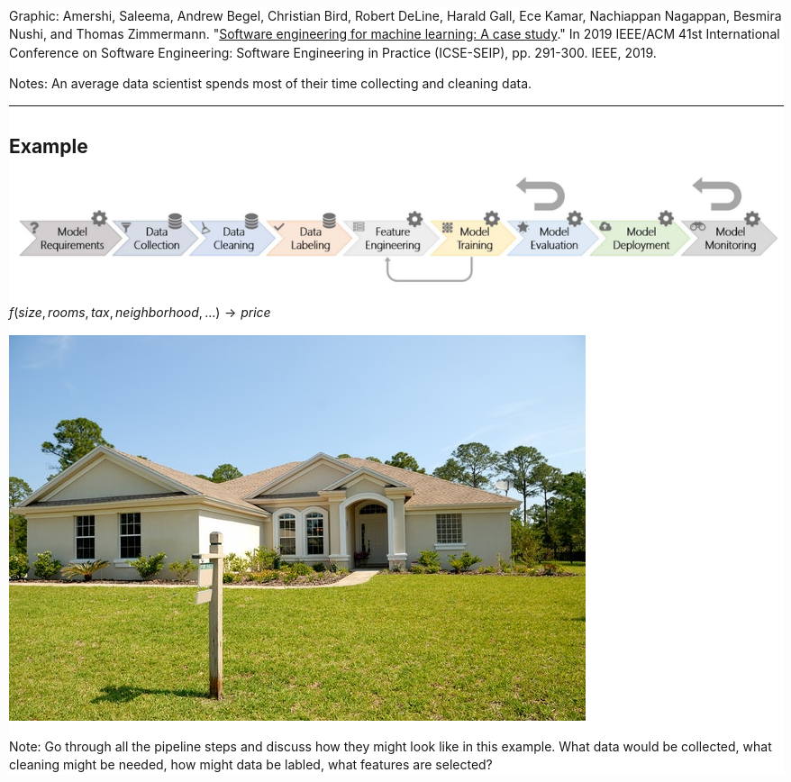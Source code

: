 

Graphic: Amershi, Saleema, Andrew Begel, Christian Bird, Robert DeLine, Harald Gall, Ece Kamar, Nachiappan Nagappan, Besmira Nushi, and Thomas Zimmermann. "[Software engineering for machine learning: A case study](https://www.microsoft.com/en-us/research/uploads/prod/2019/03/amershi-icse-2019_Software_Engineering_for_Machine_Learning.pdf)." In 2019 IEEE/ACM 41st International Conference on Software Engineering: Software Engineering in Practice (ICSE-SEIP), pp. 291-300. IEEE, 2019.

Notes: An average data scientist spends most of their time collecting and cleaning data.

----
## Example

![Pipeline](pipeline.png)

$f(size, rooms, tax, neighborhood, ...) \rightarrow price$

![House for Sale](housesale.jpg)



Note: Go through all the pipeline steps and discuss how they might look like in this example. What data would be collected, what cleaning might be needed, how might data be labled, what features are selected?

